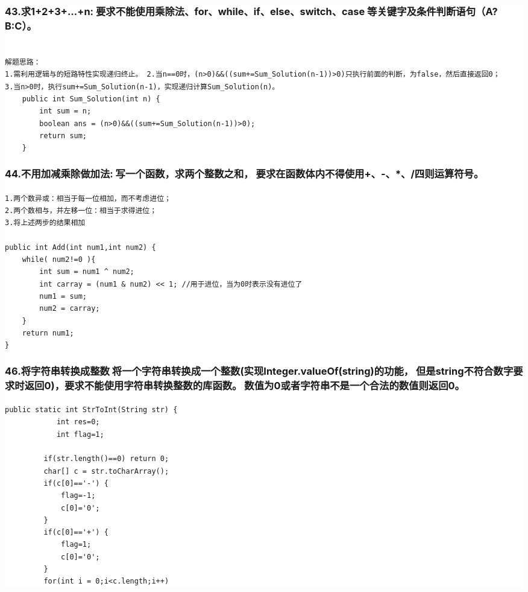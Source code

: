 









<h3>43.求1+2+3+...+n: 要求不能使用乘除法、for、while、if、else、switch、case
	等关键字及条件判断语句（A?B:C）。</h3>
  
```

解题思路：
1.需利用逻辑与的短路特性实现递归终止。 2.当n==0时，(n>0)&&((sum+=Sum_Solution(n-1))>0)只执行前面的判断，为false，然后直接返回0；
3.当n>0时，执行sum+=Sum_Solution(n-1)，实现递归计算Sum_Solution(n)。
    public int Sum_Solution(int n) {
        int sum = n;
        boolean ans = (n>0)&&((sum+=Sum_Solution(n-1))>0);
        return sum;
    }
```





<h3>44.不用加减乘除做加法: 写一个函数，求两个整数之和，
	要求在函数体内不得使用+、-、*、/四则运算符号。
</h3>

```
1.两个数异或：相当于每一位相加，而不考虑进位；
2.两个数相与，并左移一位：相当于求得进位；
3.将上述两步的结果相加

public int Add(int num1,int num2) {
    while( num2!=0 ){
        int sum = num1 ^ num2;
        int carray = (num1 & num2) << 1; //用于进位，当为0时表示没有进位了
        num1 = sum;
        num2 = carray;
    }
    return num1;
}
```




<h3>46.将字符串转换成整数
	将一个字符串转换成一个整数(实现Integer.valueOf(string)的功能，
	但是string不符合数字要求时返回0)，要求不能使用字符串转换整数的库函数。
	数值为0或者字符串不是一个合法的数值则返回0。
</h3>

```
public static int StrToInt(String str) {
	        int res=0;
	        int flag=1;
	        
		 if(str.length()==0) return 0;
		 char[] c = str.toCharArray();
		 if(c[0]=='-') {
			 flag=-1;
			 c[0]='0';
		 }
		 if(c[0]=='+') {
			 flag=1;
			 c[0]='0';
		 }
		 for(int i = 0;i<c.length;i++) 
```